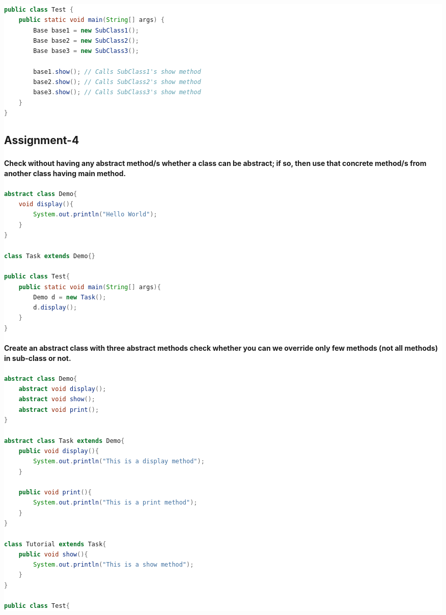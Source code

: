 ```java
public class Test {
    public static void main(String[] args) {
        Base base1 = new SubClass1();
        Base base2 = new SubClass2();
        Base base3 = new SubClass3();

        base1.show(); // Calls SubClass1's show method
        base2.show(); // Calls SubClass2's show method
        base3.show(); // Calls SubClass3's show method
    }
}
```

## Assignment-4

#### Check without having any abstract method/s whether a class can be abstract; if so, then use that concrete method/s from another class having main method.

```java
abstract class Demo{
    void display(){
        System.out.println("Hello World");
    }
}

class Task extends Demo{}

public class Test{
    public static void main(String[] args){
        Demo d = new Task();
        d.display();
    }
}
```

#### Create an abstract class with three abstract methods check whether you can we override only few methods (not all methods) in sub-class or not.

```java
abstract class Demo{
    abstract void display();
    abstract void show();
    abstract void print();
}

abstract class Task extends Demo{
    public void display(){
        System.out.println("This is a display method");
    }

    public void print(){
        System.out.println("This is a print method");
    }
}

class Tutorial extends Task{
    public void show(){
        System.out.println("This is a show method");
    }
}

public class Test{
```